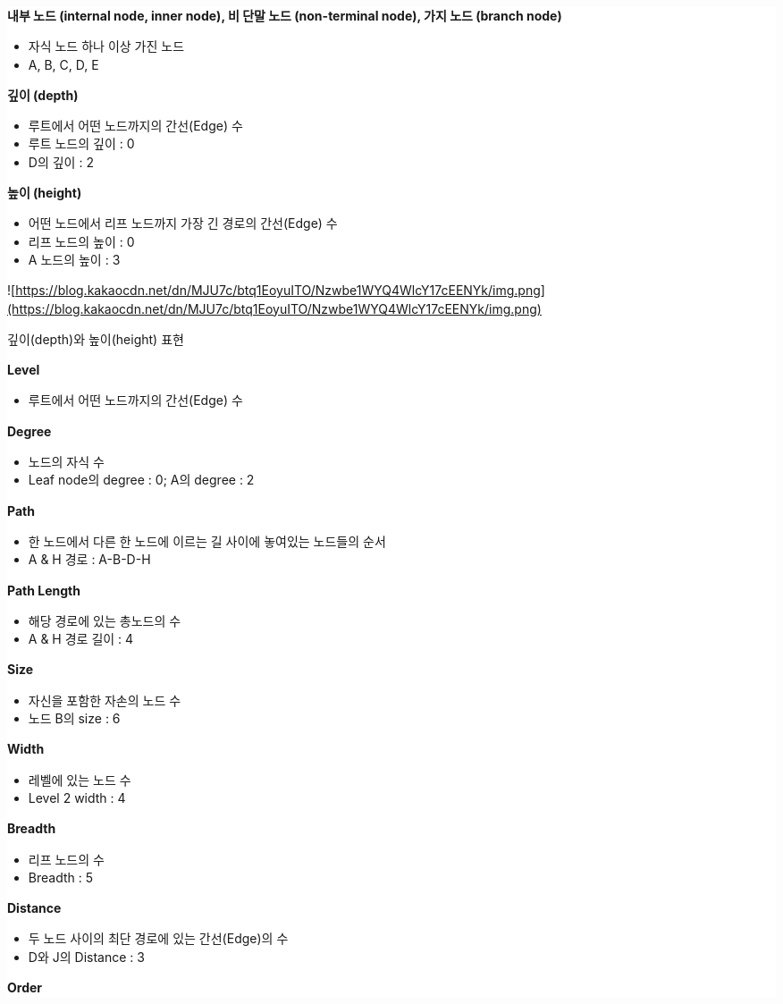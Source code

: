 **내부 노드 (internal node, inner node), 비 단말 노드 (non-terminal node), 가지 노드 (branch node)**

- 자식 노드 하나 이상 가진 노드
- A, B, C, D, E

**깊이 (depth)**

- 루트에서 어떤 노드까지의 간선(Edge) 수
- 루트 노드의 깊이 : 0
- D의 깊이 : 2

**높이 (height)**

- 어떤 노드에서 리프 노드까지 가장 긴 경로의 간선(Edge) 수
- 리프 노드의 높이 : 0
- A 노드의 높이 : 3

![https://blog.kakaocdn.net/dn/MJU7c/btq1EoyuITO/Nzwbe1WYQ4WlcY17cEENYk/img.png](https://blog.kakaocdn.net/dn/MJU7c/btq1EoyuITO/Nzwbe1WYQ4WlcY17cEENYk/img.png)

깊이(depth)와 높이(height) 표현

**Level**

- 루트에서 어떤 노드까지의 간선(Edge) 수

**Degree**

- 노드의 자식 수
- Leaf node의 degree : 0; A의 degree : 2

**Path**

- 한 노드에서 다른 한 노드에 이르는 길 사이에 놓여있는 노드들의 순서
- A & H 경로 : A-B-D-H

**Path Length**

- 해당 경로에 있는 총노드의 수
- A & H 경로 길이 : 4

**Size**

- 자신을 포함한 자손의 노드 수
- 노드 B의 size : 6

**Width**

- 레벨에 있는 노드 수
- Level 2 width : 4

**Breadth**

- 리프 노드의 수
- Breadth : 5

**Distance**

- 두 노드 사이의 최단 경로에 있는 간선(Edge)의 수
- D와 J의 Distance : 3

**Order**
